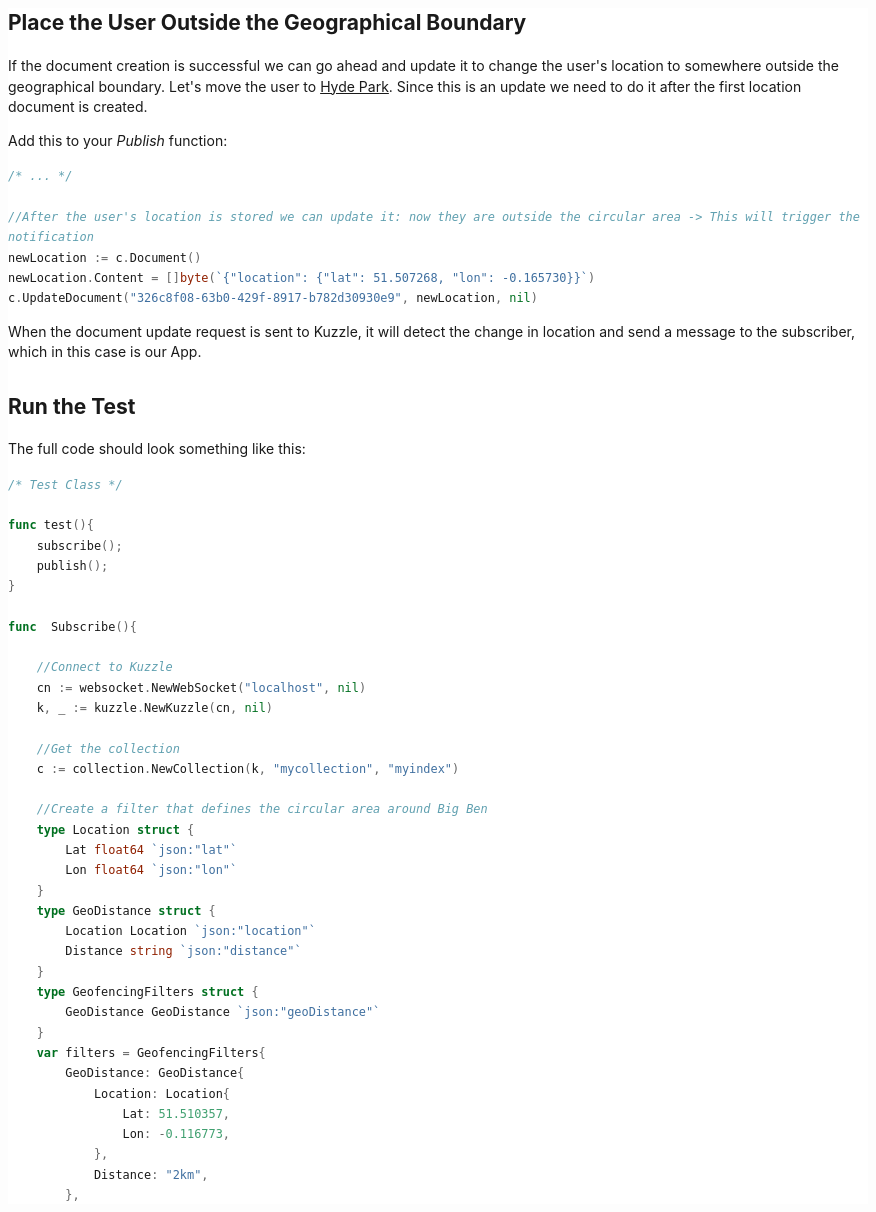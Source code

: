 
## Place the User Outside the Geographical Boundary


If the document creation is successful we can go ahead and update it to change the user's location to somewhere outside the geographical boundary. Let's move the user to [Hyde Park](https://www.google.com/maps/place/Hyde+Park/@51.507268,-0.165730,15z/data=!4m5!3m4!1s0x0:0xd1af6c4f49b4bd0c!8m2!3d51.507268!4d-0.165730). Since this is an update we need to do it after the first location document is created.

Add this to your *Publish* function:

```Go
/* ... */

//After the user's location is stored we can update it: now they are outside the circular area -> This will trigger the notification
newLocation := c.Document()
newLocation.Content = []byte(`{"location": {"lat": 51.507268, "lon": -0.165730}}`)
c.UpdateDocument("326c8f08-63b0-429f-8917-b782d30930e9", newLocation, nil)
```

When the document update request is sent to Kuzzle, it will detect the change in location and send a message to the subscriber, which in this case is our App.

## Run the Test

The full code should look something like this:

```Go
/* Test Class */

func test(){
    subscribe();
    publish();
}

func  Subscribe(){

    //Connect to Kuzzle
    cn := websocket.NewWebSocket("localhost", nil)
    k, _ := kuzzle.NewKuzzle(cn, nil)

    //Get the collection
    c := collection.NewCollection(k, "mycollection", "myindex")

    //Create a filter that defines the circular area around Big Ben
    type Location struct {
        Lat float64 `json:"lat"`
        Lon float64 `json:"lon"`
    }
    type GeoDistance struct {
        Location Location `json:"location"`
        Distance string `json:"distance"`
    }
    type GeofencingFilters struct {
        GeoDistance GeoDistance `json:"geoDistance"`
    }
    var filters = GeofencingFilters{
        GeoDistance: GeoDistance{
            Location: Location{
                Lat: 51.510357,
                Lon: -0.116773,
            },
            Distance: "2km",
        },
```